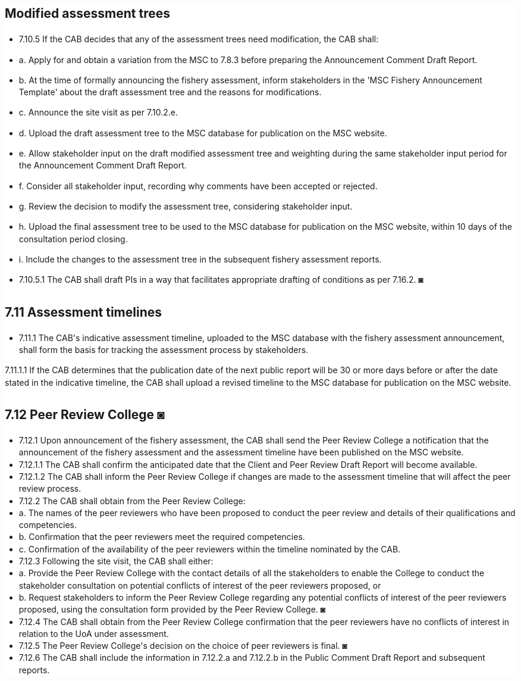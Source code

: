 ## Modified assessment trees

- 7.10.5 If the CAB decides that any of the assessment trees need modification, the CAB shall:
- a. Apply for and obtain a variation from the MSC to 7.8.3 before preparing the Announcement Comment Draft Report.
- b. At the time of formally announcing the fishery assessment, inform stakeholders in the 'MSC Fishery Announcement Template' about the draft assessment tree and the reasons for modifications.
- c. Announce the site visit as per 7.10.2.e.
- d. Upload the draft assessment tree to the MSC database for publication on the MSC website.
- e. Allow stakeholder input on the draft modified assessment tree and weighting during the same stakeholder input period for the Announcement Comment Draft Report.
- f. Consider all stakeholder input, recording why comments have been accepted or rejected.
- g. Review the decision to modify the assessment tree, considering stakeholder input.
- h. Upload the final assessment tree to be used to the MSC database for publication on the MSC website, within 10 days of the consultation period closing.

- i. Include the changes to the assessment tree in the subsequent fishery assessment reports.
- 7.10.5.1 The CAB shall draft PIs in a way that facilitates appropriate drafting of conditions as per 7.16.2. ◙

## 7.11 Assessment timelines

- 7.11.1 The CAB's indicative assessment timeline, uploaded to the MSC database with the fishery assessment announcement, shall form the basis for tracking the assessment process by stakeholders.

7.11.1.1 If the CAB determines that the publication date of the next public report will be 30 or more days before or after the date stated in the indicative timeline, the CAB shall upload a revised timeline to the MSC database for publication on the MSC website.

## 7.12 Peer Review College ◙

- 7.12.1 Upon announcement of the fishery assessment, the CAB shall send the Peer Review College a notification that the announcement of the fishery assessment and the assessment timeline have been published on the MSC website.
- 7.12.1.1 The CAB shall confirm the anticipated date that the Client and Peer Review Draft Report will become available.
- 7.12.1.2 The CAB shall inform the Peer Review College if changes are made to the assessment timeline that will affect the peer review process.
- 7.12.2 The CAB shall obtain from the Peer Review College:
- a. The names of the peer reviewers who have been proposed to conduct the peer review and details of their qualifications and competencies.
- b. Confirmation that the peer reviewers meet the required competencies.
- c. Confirmation of the availability of the peer reviewers within the timeline nominated by the CAB.
- 7.12.3 Following the site visit, the CAB shall either:
- a. Provide the Peer Review College with the contact details of all the stakeholders to enable the College to conduct the stakeholder consultation on potential conflicts of interest of the peer reviewers proposed, or
- b. Request stakeholders to inform the Peer Review College regarding any potential conflicts of interest of the peer reviewers proposed, using the consultation form provided by the Peer Review College. ◙
- 7.12.4 The CAB shall obtain from the Peer Review College confirmation that the peer reviewers have no conflicts of interest in relation to the UoA under assessment.
- 7.12.5 The Peer Review College's decision on the choice of peer reviewers is final. ◙
- 7.12.6 The CAB shall include the information in 7.12.2.a and 7.12.2.b in the Public Comment Draft Report and subsequent reports.
